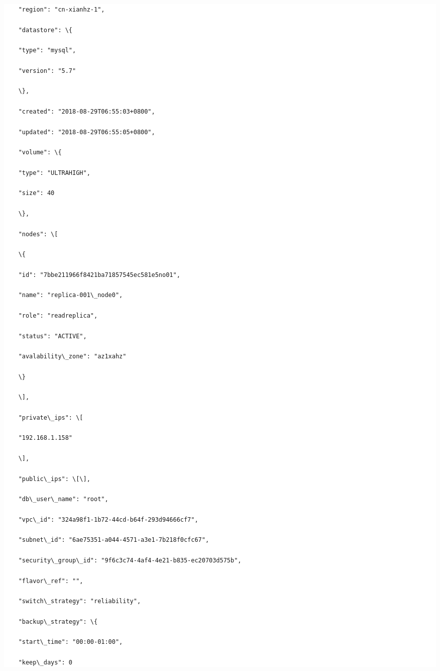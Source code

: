         "region": "cn-xianhz-1",

        "datastore": \{

        "type": "mysql",

        "version": "5.7"

        \},

        "created": "2018-08-29T06:55:03+0800",

        "updated": "2018-08-29T06:55:05+0800",

        "volume": \{

        "type": "ULTRAHIGH",

        "size": 40

        \},

        "nodes": \[

        \{

        "id": "7bbe211966f8421ba71857545ec581e5no01",

        "name": "replica-001\_node0",

        "role": "readreplica",

        "status": "ACTIVE",

        "avalability\_zone": "az1xahz"

        \}

        \],

        "private\_ips": \[

        "192.168.1.158"

        \],

        "public\_ips": \[\],

        "db\_user\_name": "root",

        "vpc\_id": "324a98f1-1b72-44cd-b64f-293d94666cf7",

        "subnet\_id": "6ae75351-a044-4571-a3e1-7b218f0cfc67",

        "security\_group\_id": "9f6c3c74-4af4-4e21-b835-ec20703d575b",

        "flavor\_ref": "",

        "switch\_strategy": "reliability",

        "backup\_strategy": \{

        "start\_time": "00:00-01:00",

        "keep\_days": 0
